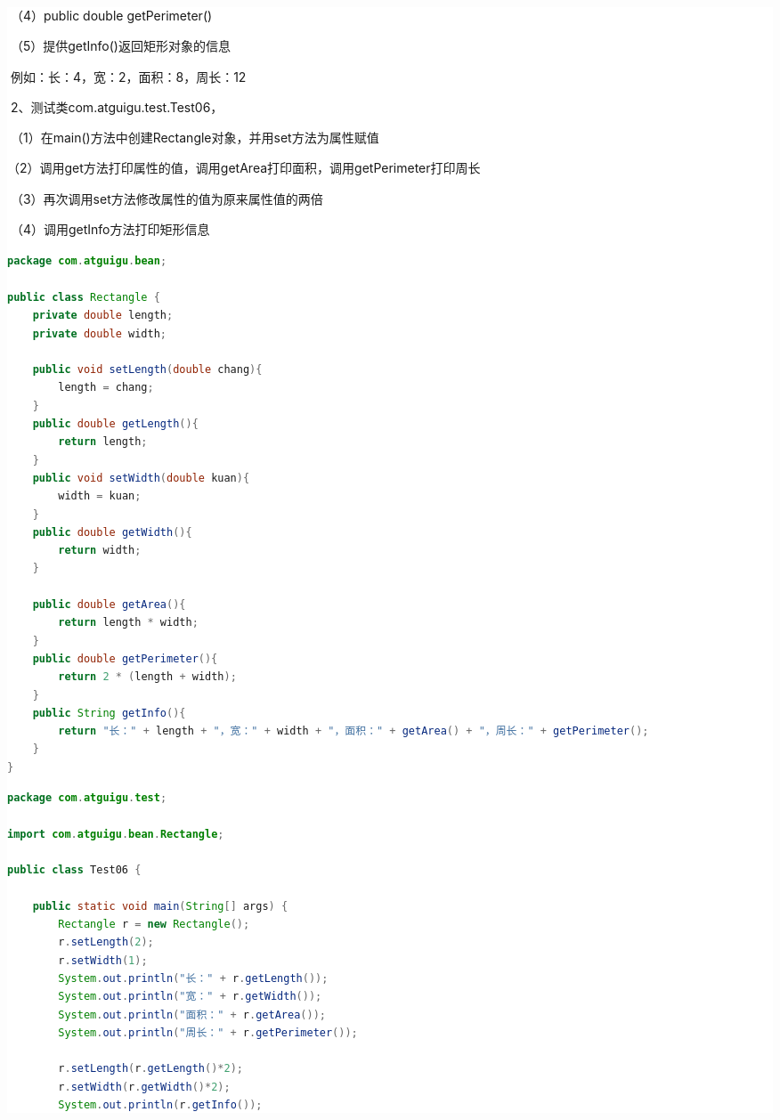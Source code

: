 ​	（4）public double getPerimeter()

​	（5）提供getInfo()返回矩形对象的信息

​			例如：长：4，宽：2，面积：8，周长：12

​	2、测试类com.atguigu.test.Test06，

​	（1）在main()方法中创建Rectangle对象，并用set方法为属性赋值

​	（2）调用get方法打印属性的值，调用getArea打印面积，调用getPerimeter打印周长

​	（3）再次调用set方法修改属性的值为原来属性值的两倍

​	（4）调用getInfo方法打印矩形信息

```java
package com.atguigu.bean;

public class Rectangle {
	private double length;
	private double width;
	
	public void setLength(double chang){
		length = chang;
	}
	public double getLength(){
		return length;
	}
	public void setWidth(double kuan){
		width = kuan;
	}
	public double getWidth(){
		return width;
	}
	
	public double getArea(){
		return length * width;
	}
	public double getPerimeter(){
		return 2 * (length + width);
	}
	public String getInfo(){
		return "长：" + length + "，宽：" + width + "，面积：" + getArea() + "，周长：" + getPerimeter(); 
	}
}

```

```java
package com.atguigu.test;

import com.atguigu.bean.Rectangle;

public class Test06 {

	public static void main(String[] args) {
		Rectangle r = new Rectangle();
		r.setLength(2);
		r.setWidth(1);
		System.out.println("长：" + r.getLength());
		System.out.println("宽：" + r.getWidth());
		System.out.println("面积：" + r.getArea());
		System.out.println("周长：" + r.getPerimeter());
		
		r.setLength(r.getLength()*2);
		r.setWidth(r.getWidth()*2);
		System.out.println(r.getInfo());
```